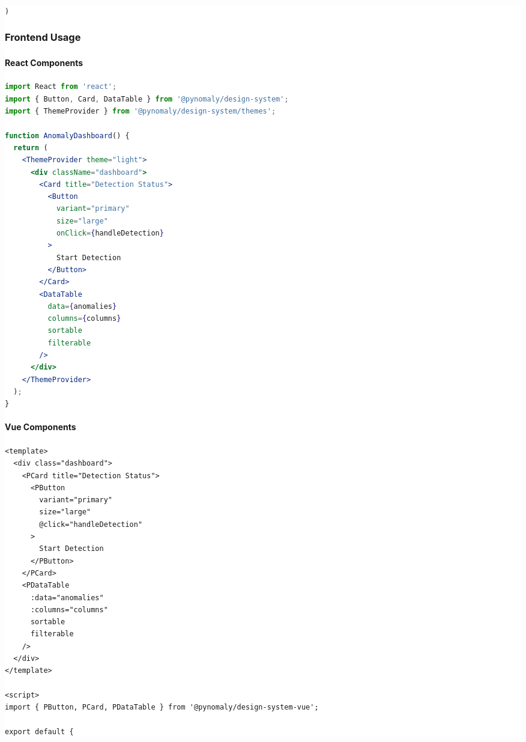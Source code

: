 ```python
)
```

### Frontend Usage

#### React Components

```jsx
import React from 'react';
import { Button, Card, DataTable } from '@pynomaly/design-system';
import { ThemeProvider } from '@pynomaly/design-system/themes';

function AnomalyDashboard() {
  return (
    <ThemeProvider theme="light">
      <div className="dashboard">
        <Card title="Detection Status">
          <Button 
            variant="primary" 
            size="large"
            onClick={handleDetection}
          >
            Start Detection
          </Button>
        </Card>
        <DataTable 
          data={anomalies}
          columns={columns}
          sortable
          filterable
        />
      </div>
    </ThemeProvider>
  );
}
```

#### Vue Components

```vue
<template>
  <div class="dashboard">
    <PCard title="Detection Status">
      <PButton 
        variant="primary" 
        size="large"
        @click="handleDetection"
      >
        Start Detection
      </PButton>
    </PCard>
    <PDataTable 
      :data="anomalies"
      :columns="columns"
      sortable
      filterable
    />
  </div>
</template>

<script>
import { PButton, PCard, PDataTable } from '@pynomaly/design-system-vue';

export default {
```